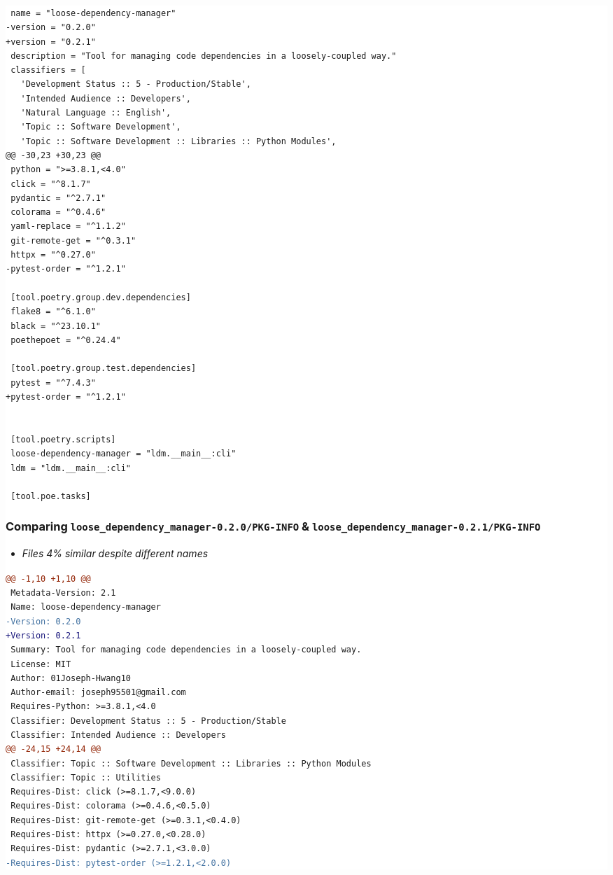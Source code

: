 ```
 name = "loose-dependency-manager"
-version = "0.2.0"
+version = "0.2.1"
 description = "Tool for managing code dependencies in a loosely-coupled way."
 classifiers = [
   'Development Status :: 5 - Production/Stable',
   'Intended Audience :: Developers',
   'Natural Language :: English',
   'Topic :: Software Development',
   'Topic :: Software Development :: Libraries :: Python Modules',
@@ -30,23 +30,23 @@
 python = ">=3.8.1,<4.0"
 click = "^8.1.7"
 pydantic = "^2.7.1"
 colorama = "^0.4.6"
 yaml-replace = "^1.1.2"
 git-remote-get = "^0.3.1"
 httpx = "^0.27.0"
-pytest-order = "^1.2.1"
 
 [tool.poetry.group.dev.dependencies]
 flake8 = "^6.1.0"
 black = "^23.10.1"
 poethepoet = "^0.24.4"
 
 [tool.poetry.group.test.dependencies]
 pytest = "^7.4.3"
+pytest-order = "^1.2.1"
 
 
 [tool.poetry.scripts]
 loose-dependency-manager = "ldm.__main__:cli"
 ldm = "ldm.__main__:cli"
 
 [tool.poe.tasks]
```

### Comparing `loose_dependency_manager-0.2.0/PKG-INFO` & `loose_dependency_manager-0.2.1/PKG-INFO`

 * *Files 4% similar despite different names*

```diff
@@ -1,10 +1,10 @@
 Metadata-Version: 2.1
 Name: loose-dependency-manager
-Version: 0.2.0
+Version: 0.2.1
 Summary: Tool for managing code dependencies in a loosely-coupled way.
 License: MIT
 Author: 01Joseph-Hwang10
 Author-email: joseph95501@gmail.com
 Requires-Python: >=3.8.1,<4.0
 Classifier: Development Status :: 5 - Production/Stable
 Classifier: Intended Audience :: Developers
@@ -24,15 +24,14 @@
 Classifier: Topic :: Software Development :: Libraries :: Python Modules
 Classifier: Topic :: Utilities
 Requires-Dist: click (>=8.1.7,<9.0.0)
 Requires-Dist: colorama (>=0.4.6,<0.5.0)
 Requires-Dist: git-remote-get (>=0.3.1,<0.4.0)
 Requires-Dist: httpx (>=0.27.0,<0.28.0)
 Requires-Dist: pydantic (>=2.7.1,<3.0.0)
-Requires-Dist: pytest-order (>=1.2.1,<2.0.0)
```